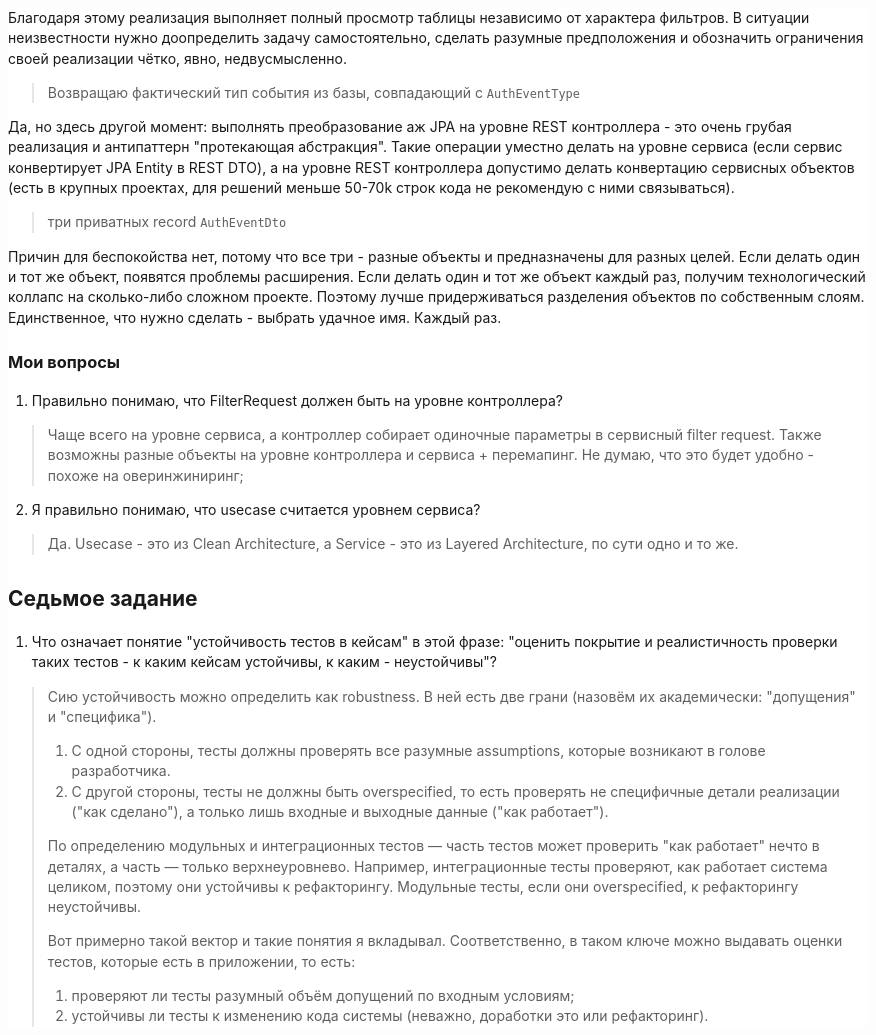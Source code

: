 Благодаря этому реализация выполняет полный просмотр таблицы независимо от характера фильтров. В ситуации неизвестности 
нужно доопределить задачу самостоятельно, сделать разумные предположения и обозначить ограничения своей реализации чётко, явно, недвусмысленно.

> Возвращаю фактический тип события из базы, совпадающий с `AuthEventType`

Да, но здесь другой момент: выполнять преобразование аж JPA на уровне REST контроллера - это очень грубая реализация и
антипаттерн "протекающая абстракция". Такие операции уместно делать на уровне сервиса (если сервис конвертирует JPA Entity
в REST DTO), а на уровне REST контроллера допустимо делать конвертацию сервисных объектов (есть в крупных проектах, 
для решений меньше 50-70k строк кода не рекомендую с ними связываться).

> три приватных record `AuthEventDto`

Причин для беспокойства нет, потому что все три - разные объекты и предназначены для разных целей. Если делать один и тот 
же объект, появятся проблемы расширения. Если делать один и тот же объект каждый раз, получим технологический коллапс на
сколько-либо сложном проекте. Поэтому лучше придерживаться разделения объектов по собственным слоям. Единственное, что 
нужно сделать - выбрать удачное имя. Каждый раз.

### Мои вопросы
1. Правильно понимаю, что FilterRequest должен быть на уровне контроллера?
> Чаще всего на уровне сервиса, а контроллер собирает одиночные параметры в сервисный filter request. Также возможны разные
> объекты на уровне контроллера и сервиса + перемапинг. Не думаю, что это будет удобно - похоже на оверинжиниринг;

2. Я правильно понимаю, что usecase считается уровнем сервиса?
> Да. Usecase - это из Clean Architecture, а Service - это из Layered Architecture, по сути одно и то же.

## Седьмое задание

1. Что означает понятие "устойчивость тестов в кейсам" в этой фразе: "оценить покрытие и реалистичность проверки таких тестов - к каким кейсам устойчивы, к каким - неустойчивы"?
> Сию устойчивость можно определить как robustness. В ней есть две грани (назовём их академически: "допущения" и "специфика").
> 1. С одной стороны, тесты должны проверять все разумные assumptions, которые возникают в голове разработчика.
> 2. С другой стороны, тесты не должны быть overspecified, то есть проверять не специфичные детали реализации ("как сделано"), а только лишь входные и выходные данные ("как работает").
> 
> По определению модульных и интеграционных тестов — часть тестов может проверить "как работает" нечто в деталях, а часть — только верхнеуровнево.
> Например, интеграционные тесты проверяют, как работает система целиком, поэтому они устойчивы к рефакторингу. Модульные тесты, если они overspecified, к рефакторингу неустойчивы.
> 
> Вот примерно такой вектор и такие понятия я вкладывал. Соответственно, в таком ключе можно выдавать оценки тестов, которые есть в приложении, то есть:
> 1. проверяют ли тесты разумный объём допущений по входным условиям;
> 2. устойчивы ли тесты к изменению кода системы (неважно, доработки это или рефакторинг).
